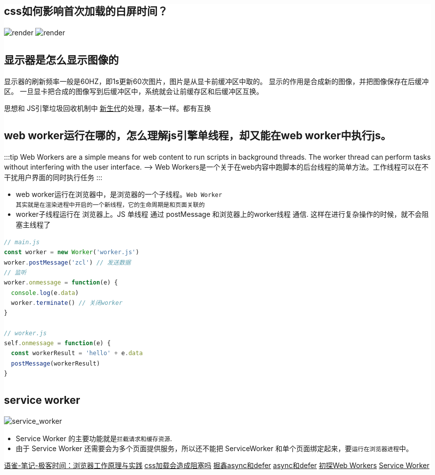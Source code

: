 
## css如何影响首次加载的白屏时间？
![render](@assets/browser/theory/13.png)
![render](@assets/browser/theory/14.png)

## 显示器是怎么显示图像的
显示器的刷新频率一般是60HZ，即1s更新60次图片，图片是从显卡前缓冲区中取的。
显示的作用是合成新的图像，并把图像保存在后缓冲区。
一旦显卡把合成的图像写到后缓冲区中，系统就会让前缓存区和后缓冲区互换。

思想和 JS引擎垃圾回收机制中 [新生代](../../basic/js/#垃圾数据是如何自动回收的)的处理，基本一样。都有互换

## web worker运行在哪的，怎么理解js引擎单线程，却又能在web worker中执行js。
:::tip
Web Workers are a simple means for web content to run scripts in background threads. The worker thread can perform tasks without interfering with the user interface.
 --> Web Workers是一个关于在web内容中跑脚本的后台线程的简单方法。工作线程可以在不干扰用户界面的同时执行任务
:::
* web worker运行在浏览器中，是浏览器的一个子线程。<code>Web Worker 其实就是在渲染进程中开启的一个新线程，它的生命周期是和页面关联的</code>
* worker子线程运行在 浏览器上。JS 单线程 通过 postMessage 和浏览器上的worker线程 通信. 这样在进行复杂操作的时候，就不会阻塞主线程了
```js
// main.js
const worker = new Worker('worker.js')
worker.postMessage('zcl') // 发送数据
// 监听
worker.onmessage = function(e) {
  console.log(e.data)
  worker.terminate() // 关闭worker
}

// worker.js
self.onmessage = function(e) {
  const workerResult = 'hello' + e.data
  postMessage(workerResult)
}
```

## service worker
![service_worker](@assets/browser/theory/15.png)

* Service Worker 的主要功能就是<code>拦截请求和缓存资源</code>. 
* 由于 Service Worker 还需要会为多个页面提供服务，所以还不能把 ServiceWorker 和单个页面绑定起来，要<code>运行在浏览器进程</code>中。



[语雀-笔记-极客时间：浏览器工作原理与实践](https://www.yuque.com/u517947/auk4bs/yzhx9r)
[css加载会造成阻塞吗](https://segmentfault.com/a/1190000018130499)
[掘鑫async和defer](https://juejin.cn/post/6894629999215640583)
[async和defer](https://www.growingwiththeweb.com/2014/02/async-vs-defer-attributes.html)
[初探Web Workers](https://juejin.cn/post/6971451348227194894#heading-0)
[Service Worker](https://juejin.cn/post/6844903729972396039#heading-19)


<style scoped>
img {
  width: 70%
}
</style>